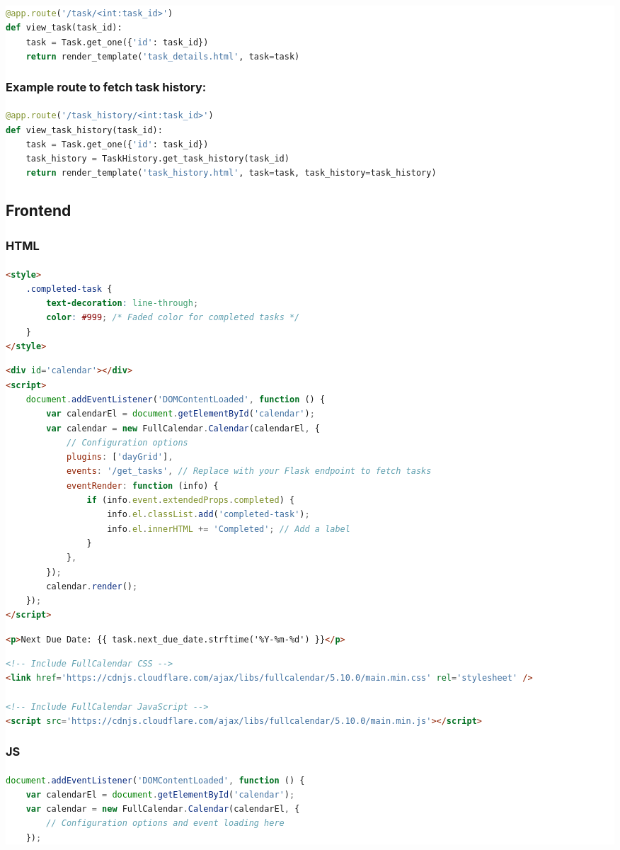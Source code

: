 ```python
@app.route('/task/<int:task_id>')
def view_task(task_id):
    task = Task.get_one({'id': task_id})
    return render_template('task_details.html', task=task)
```
### Example route to fetch task history:
```python
@app.route('/task_history/<int:task_id>')
def view_task_history(task_id):
    task = Task.get_one({'id': task_id})
    task_history = TaskHistory.get_task_history(task_id)
    return render_template('task_history.html', task=task, task_history=task_history)
```


## Frontend
### HTML
```html
<style>
    .completed-task {
        text-decoration: line-through;
        color: #999; /* Faded color for completed tasks */
    }
</style>
```
```html
<div id='calendar'></div>
<script>
    document.addEventListener('DOMContentLoaded', function () {
        var calendarEl = document.getElementById('calendar');
        var calendar = new FullCalendar.Calendar(calendarEl, {
            // Configuration options
            plugins: ['dayGrid'],
            events: '/get_tasks', // Replace with your Flask endpoint to fetch tasks
            eventRender: function (info) {
                if (info.event.extendedProps.completed) {
                    info.el.classList.add('completed-task');
                    info.el.innerHTML += 'Completed'; // Add a label
                }
            },
        });
        calendar.render();
    });
</script>
```
```html
<p>Next Due Date: {{ task.next_due_date.strftime('%Y-%m-%d') }}</p>
```
```html
<!-- Include FullCalendar CSS -->
<link href='https://cdnjs.cloudflare.com/ajax/libs/fullcalendar/5.10.0/main.min.css' rel='stylesheet' />

<!-- Include FullCalendar JavaScript -->
<script src='https://cdnjs.cloudflare.com/ajax/libs/fullcalendar/5.10.0/main.min.js'></script>
```
### JS
```javascript
document.addEventListener('DOMContentLoaded', function () {
    var calendarEl = document.getElementById('calendar');
    var calendar = new FullCalendar.Calendar(calendarEl, {
        // Configuration options and event loading here
    });
```
